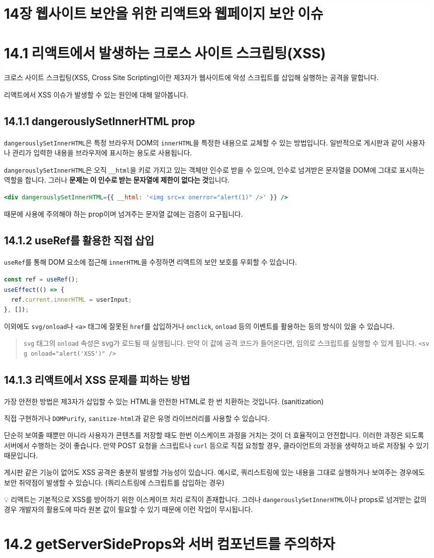 # 14장 웹사이트 보안을 위한 리액트와 웹페이지 보안 이슈

# 14.1 리액트에서 발생하는 크로스 사이트 스크립팅(XSS)

크로스 사이트 스크립팅(XSS, Cross Site Scripting)이란 제3자가 웹사이트에 악성 스크립트를 삽입해 실행하는 공격을 말합니다.

리액트에서 XSS 이슈가 발생할 수 있는 원인에 대해 알아봅니다.

## 14.1.1 dangerouslySetInnerHTML prop

`dangerouslySetInnerHTML`은 특정 브라우저 DOM의 `innerHTML`을 특정한 내용으로 교체할 수 있는 방법입니다. 일반적으로 게시판과 같이 사용자나 관리가 입력한 내용을 브라우저에 표시하는 용도로 사용됩니다.

`dangerouslySetInnerHTML`은 오직 `__html`을 키로 가지고 있는 객체만 인수로 받을 수 있으며, 인수로 넘겨받은 문자열을 DOM에 그대로 표시하는 역할을 합니다. 그러나 **문제는 이 인수로 받는 문자열에 제한이 없다는 것**입니다.

```jsx
<div dangerouslySetInnerHTML={{ __html: '<img src=x onerror="alert(1)" />' }} />
```

때문에 사용에 주의해야 하는 prop이며 넘겨주는 문자열 값에는 검증이 요구됩니다.

## 14.1.2 useRef를 활용한 직접 삽입

`useRef`를 통해 DOM 요소에 접근해 `innerHTML`을 수정하면 리액트의 보안 보호를 우회할 수 있습니다.

```js
const ref = useRef();
useEffect(() => {
  ref.current.innerHTML = userInput;
}, []);
```

이외에도 `svg/onload`나 `<a>` 태그에 잘못된 `href`를 삽입하거나 `onclick`, `onload` 등의 이벤트를 활용하는 등의 방식이 있을 수 있습니다.

> `svg` 태그의 `onload` 속성은 svg가 로드될 때 실행됩니다. 만약 이 값에 공격 코드가 들어온다면, 임의로 스크립트를 실행할 수 있게 됩니다. `<svg onload="alert('XSS')" />`

## 14.1.3 리액트에서 XSS 문제를 피하는 방법

가장 안전한 방법은 제3자가 삽입할 수 있는 HTML을 안전한 HTML로 한 번 치환하는 것입니다. (sanitization)

직접 구현하거나 `DOMPurify`, `sanitize-html`과 같은 유명 라이브러리를 사용할 수 있습니다.

단순히 보여줄 때뿐만 아니라 사용자가 콘텐츠를 저장할 때도 한번 이스케이프 과정을 거치는 것이 더 효율적이고 안전합니다. 이러한 과정은 되도록 서버에서 수행하는 것이 좋습니다. 만약 POST 요청을 스크립트나 `curl` 등으로 직접 요청할 경우, 클라이언트의 과정을 생략하고 바로 저장될 수 있기 때문입니다.

게시판 같은 기능이 없어도 XSS 공격은 충분히 발생할 가능성이 있습니다. 예시로, 쿼리스트링에 있는 내용을 그대로 실행하거나 보여주는 경우에도 보안 취약점이 발생할 수 있습니다. (쿼리스트링에 스크립트를 삽입하는 경우)

💡 리액트는 기본적으로 XSS를 방어하기 위한 이스케이프 처리 로직이 존재합니다. 그러나 `dangerouslySetInnerHTML`이나 props로 넘겨받는 값의 경우 개발자의 활용도에 따라 원본 값이 필요할 수 있기 때문에 이런 작업이 무시됩니다.

# 14.2 getServerSideProps와 서버 컴포넌트를 주의하자
